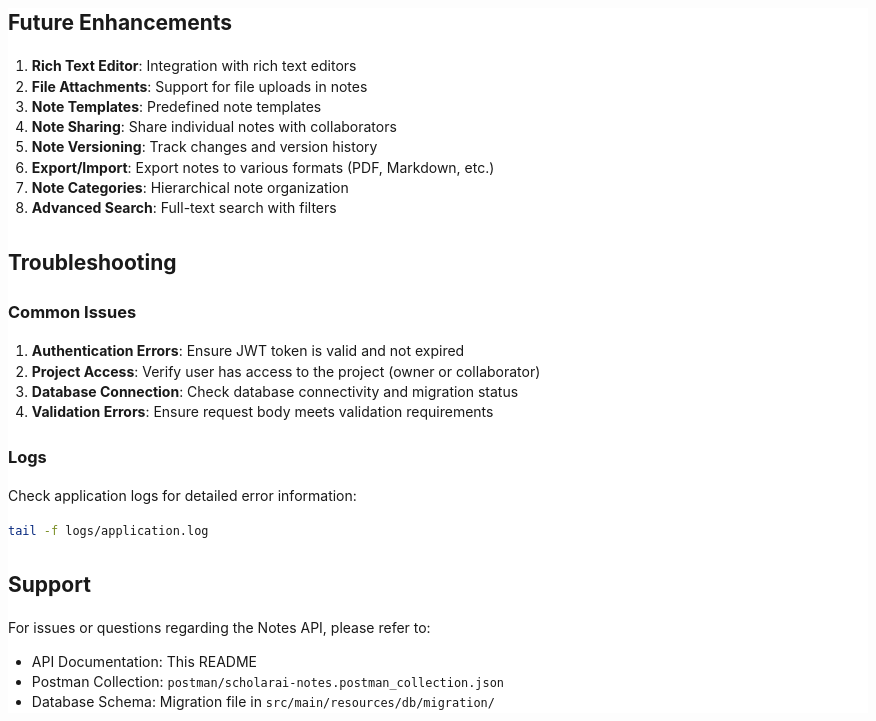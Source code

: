 ## Future Enhancements

1. **Rich Text Editor**: Integration with rich text editors
2. **File Attachments**: Support for file uploads in notes
3. **Note Templates**: Predefined note templates
4. **Note Sharing**: Share individual notes with collaborators
5. **Note Versioning**: Track changes and version history
6. **Export/Import**: Export notes to various formats (PDF, Markdown, etc.)
7. **Note Categories**: Hierarchical note organization
8. **Advanced Search**: Full-text search with filters

## Troubleshooting

### Common Issues

1. **Authentication Errors**: Ensure JWT token is valid and not expired
2. **Project Access**: Verify user has access to the project (owner or collaborator)
3. **Database Connection**: Check database connectivity and migration status
4. **Validation Errors**: Ensure request body meets validation requirements

### Logs

Check application logs for detailed error information:
```bash
tail -f logs/application.log
```

## Support

For issues or questions regarding the Notes API, please refer to:
- API Documentation: This README
- Postman Collection: `postman/scholarai-notes.postman_collection.json`
- Database Schema: Migration file in `src/main/resources/db/migration/` 
